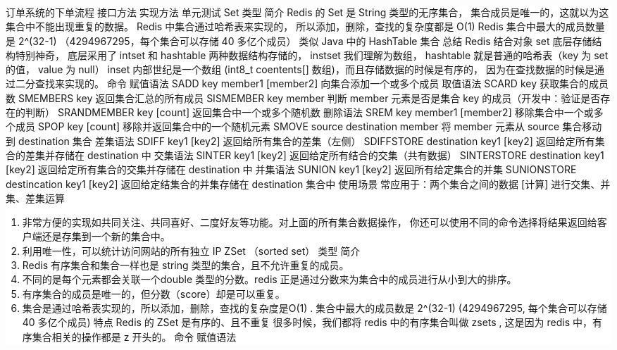 订单系统的下单流程
接口方法
实现方法
单元测试
Set 类型
简介
Redis 的 Set 是 String 类型的无序集合， 集合成员是唯一的，这就以为这集合中不能出现重复的数据。
Redis 中集合通过哈希表来实现的， 所以添加，删除，查找的复杂度都是 O(1)
Redis 集合中最大的成员数量是 2^(32-1) （4294967295，每个集合可以存储 40 多亿个成员）
类似 Java 中的 HashTable 集合
总结
Redis 结合对象 set 底层存储结构特别神奇， 底层采用了 intset 和 hashtable 两种数据结构存储的， instset 我们理解为数组， hashtable 就是普通的哈希表（key 为 set 的值， value 为 null）
inset 内部世纪是一个数组 (int8_t coentents[] 数组)，而且存储数据的时候是有序的， 因为在查找数据的时候是通过二分查找来实现的。
命令
赋值语法
SADD key member1 [member2]
向集合添加一个或多个成员
取值语法
SCARD key
获取集合的成员数
SMEMBERS  key
返回集合汇总的所有成员
SISMEMBER  key  member
判断 member 元素是否是集合 key 的成员（开发中：验证是否存在的判断）
SRANDMEMBER key [count]
返回集合中一个或多个随机数
删除语法
SREM key member1 [member2]
移除集合中一个或多个成员
SPOP key [count]
移除并返回集合中的一个随机元素
SMOVE source destination member
将 member 元素从 source 集合移动到 destination 集合
差集语法
SDIFF key1 [key2]
返回给所有集合的差集（左侧）
SDIFFSTORE destination key1 [key2]
返回给定所有集合的差集并存储在 destination 中
交集语法
SINTER key1 [key2]
返回给定所有结合的交集（共有数据）
SINTERSTORE destination key1 [key2]
返回给定所有集合的交集并存储在 destination  中
并集语法
SUNION key1 [key2] 
返回所有给定集合的并集
SUNIONSTORE destincation key1 [key2]
返回给定结集合的并集存储在 destination 集合中
使用场景
常应用于：两个集合之间的数据 [计算] 进行交集、并集、差集运算
1. 非常方便的实现如共同关注、共同喜好、二度好友等功能。对上面的所有集合数据操作， 你还可以使用不同的命令选择将结果返回给客户端还是存集到一个新的集合中。
2. 利用唯一性，可以统计访问网站的所有独立 IP
ZSet （sorted set） 类型
简介
1. Redis 有序集合和集合一样也是 string 类型的集合，且不允许重复的成员。
2. 不同的是每个元素都会关联一个double 类型的分数。redis 正是通过分数来为集合中的成员进行从小到大的排序。
3. 有序集合的成员是唯一的，但分数（score）却是可以重复。
4. 集合是通过哈希表实现的，所以添加，删除，查找的复杂度是O(1) . 集合中最大的成员数是 2^(32-1) (4294967295,  每个集合可以存储 40 多亿个成员)
特点
Redis 的 ZSet 是有序的、且不重复
很多时候，我们都将 redis 中的有序集合叫做 zsets , 这是因为 redis  中，有序集合相关的操作都是 z  开头的。
命令
赋值语法